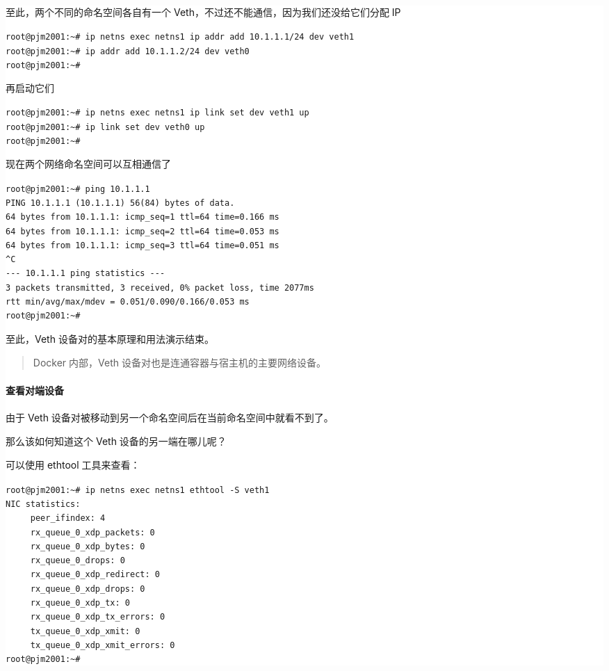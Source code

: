 至此，两个不同的命名空间各自有一个 Veth，不过还不能通信，因为我们还没给它们分配 IP

```shell
root@pjm2001:~# ip netns exec netns1 ip addr add 10.1.1.1/24 dev veth1
root@pjm2001:~# ip addr add 10.1.1.2/24 dev veth0
root@pjm2001:~#
```

再启动它们

```shell
root@pjm2001:~# ip netns exec netns1 ip link set dev veth1 up
root@pjm2001:~# ip link set dev veth0 up
root@pjm2001:~#
```

现在两个网络命名空间可以互相通信了

```shell
root@pjm2001:~# ping 10.1.1.1
PING 10.1.1.1 (10.1.1.1) 56(84) bytes of data.
64 bytes from 10.1.1.1: icmp_seq=1 ttl=64 time=0.166 ms
64 bytes from 10.1.1.1: icmp_seq=2 ttl=64 time=0.053 ms
64 bytes from 10.1.1.1: icmp_seq=3 ttl=64 time=0.051 ms
^C
--- 10.1.1.1 ping statistics ---
3 packets transmitted, 3 received, 0% packet loss, time 2077ms
rtt min/avg/max/mdev = 0.051/0.090/0.166/0.053 ms
root@pjm2001:~#
```

至此，Veth 设备对的基本原理和用法演示结束。

> Docker 内部，Veth 设备对也是连通容器与宿主机的主要网络设备。

#### 查看对端设备

由于 Veth 设备对被移动到另一个命名空间后在当前命名空间中就看不到了。

那么该如何知道这个 Veth 设备的另一端在哪儿呢？

可以使用 ethtool 工具来查看：

```shell
root@pjm2001:~# ip netns exec netns1 ethtool -S veth1
NIC statistics:
     peer_ifindex: 4
     rx_queue_0_xdp_packets: 0
     rx_queue_0_xdp_bytes: 0
     rx_queue_0_drops: 0
     rx_queue_0_xdp_redirect: 0
     rx_queue_0_xdp_drops: 0
     rx_queue_0_xdp_tx: 0
     rx_queue_0_xdp_tx_errors: 0
     tx_queue_0_xdp_xmit: 0
     tx_queue_0_xdp_xmit_errors: 0
root@pjm2001:~#
```
